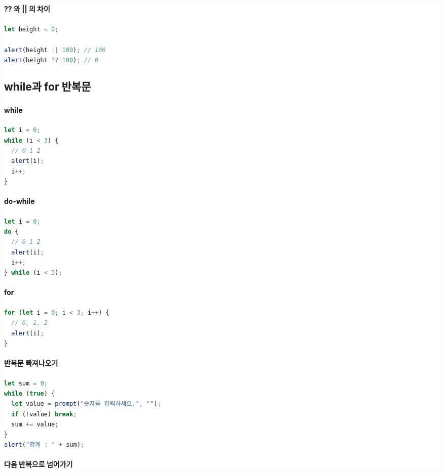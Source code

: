 #### ?? 와 || 의 차이

```javascript
let height = 0;

alert(height || 100); // 100
alert(height ?? 100); // 0
```

## while과 for 반복문

#### while

```javascript
let i = 0;
while (i < 3) {
  // 0 1 2
  alert(i);
  i++;
}
```

#### do-while

```javascript
let i = 0;
do {
  // 0 1 2
  alert(i);
  i++;
} while (i < 3);
```

#### for

```javascript
for (let i = 0; i < 3; i++) {
  // 0, 1, 2
  alert(i);
}
```

#### 반복문 빠져나오기

```javascript
let sum = 0;
while (true) {
  let value = prompt("숫자를 입력하세요.", "");
  if (!value) break;
  sum += value;
}
alert("합계 : " + sum);
```

#### 다음 반복으로 넘어가기
